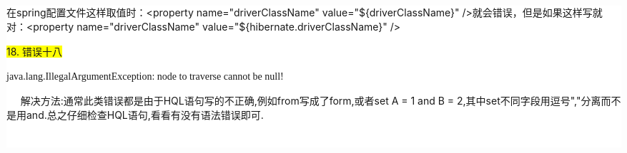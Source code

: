  <p align="left">在spring配置文件这样取值时：&lt;property name="driverClassName" value="${driverClassName}" /&gt;就会错误，但是如果这样写就对：&lt;property name="driverClassName" value="${hibernate.driverClassName}" /&gt;</p> 
 <p><span style="background:yellow">18</span><span style="background:yellow">. </span> <span style="background:yellow">错误十八</span></p> 
 <p><span style="font-family:Times New Roman; font-size:14px">java.lang.IllegalArgumentException: node to traverse cannot be null!</span></p> 
 <p align="left">&nbsp;&nbsp;&nbsp;&nbsp; 解决方法:通常此类错误都是由于HQL语句写的不正确,例如from写成了form,或者set A = 1 and B = 2,其中set不同字段用逗号","分离而不是用and.总之仔细检查HQL语句,看看有没有语法错误即可.</p> 
 <p align="left">&nbsp;</p> 
 <link rel="stylesheet" href="http://static.blog.csdn.net/public/res-min/markdown_views.css?v=1.0"> 
</div>